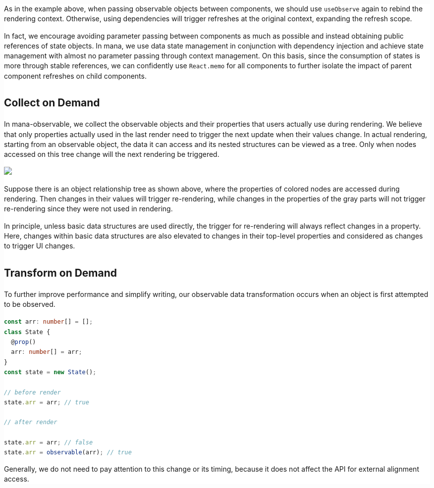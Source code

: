 As in the example above, when passing observable objects between components, we should use `useObserve` again to rebind the rendering context. Otherwise, using dependencies will trigger refreshes at the original context, expanding the refresh scope.

In fact, we encourage avoiding parameter passing between components as much as possible and instead obtaining public references of state objects. In mana, we use data state management in conjunction with dependency injection and achieve state management with almost no parameter passing through context management. On this basis, since the consumption of states is more through stable references, we can confidently use `React.memo` for all components to further isolate the impact of parent component refreshes on child components.

## Collect on Demand

In mana-observable, we collect the observable objects and their properties that users actually use during rendering. We believe that only properties actually used in the last render need to trigger the next update when their values change. In actual rendering, starting from an observable object, the data it can access and its nested structures can be viewed as a tree. Only when nodes accessed on this tree change will the next rendering be triggered.

![](https://mdn.alipayobjects.com/huamei_hdnzbp/afts/img/A*YG2TSqr1ntYAAAAAAAAAAAAADjOxAQ/original)

Suppose there is an object relationship tree as shown above, where the properties of colored nodes are accessed during rendering. Then changes in their values will trigger re-rendering, while changes in the properties of the gray parts will not trigger re-rendering since they were not used in rendering.

In principle, unless basic data structures are used directly, the trigger for re-rendering will always reflect changes in a property. Here, changes within basic data structures are also elevated to changes in their top-level properties and considered as changes to trigger UI changes.

## Transform on Demand

To further improve performance and simplify writing, our observable data transformation occurs when an object is first attempted to be observed.

```typescript
const arr: number[] = [];
class State {
  @prop()
  arr: number[] = arr;
}
const state = new State();

// before render
state.arr = arr; // true

// after render

state.arr = arr; // false
state.arr = observable(arr); // true
```

Generally, we do not need to pay attention to this change or its timing, because it does not affect the API for external alignment access.
